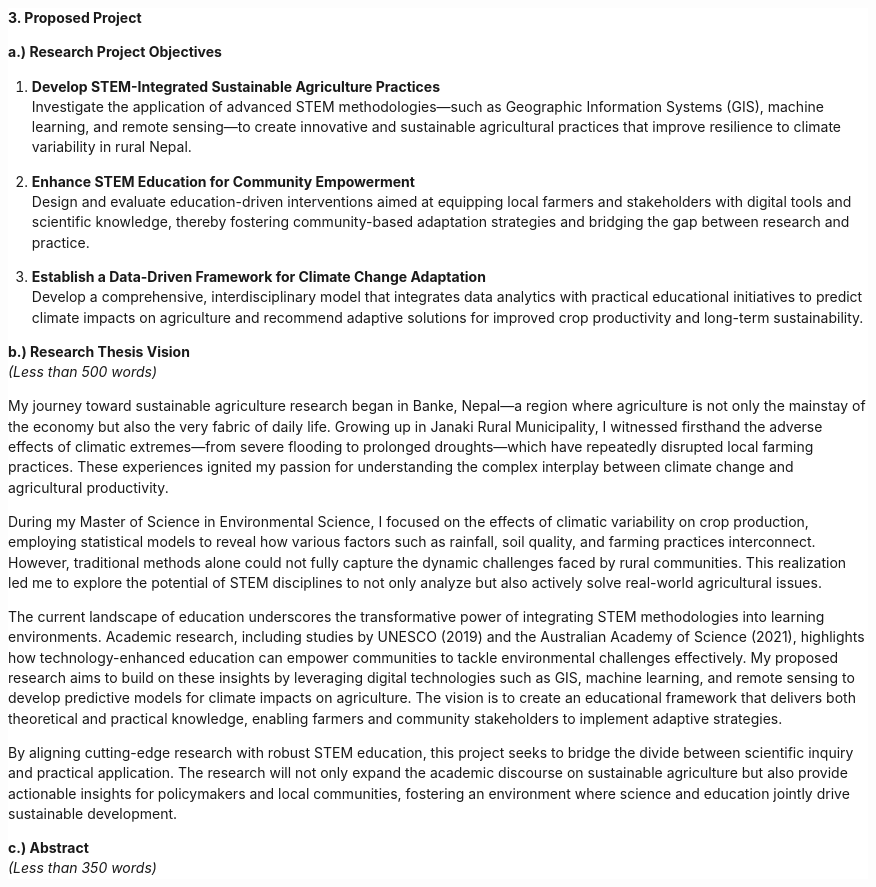 
**3. Proposed Project**

**a.) Research Project Objectives**

1. **Develop STEM-Integrated Sustainable Agriculture Practices**  
   Investigate the application of advanced STEM methodologies—such as Geographic Information Systems (GIS), machine learning, and remote sensing—to create innovative and sustainable agricultural practices that improve resilience to climate variability in rural Nepal.

2. **Enhance STEM Education for Community Empowerment**  
   Design and evaluate education-driven interventions aimed at equipping local farmers and stakeholders with digital tools and scientific knowledge, thereby fostering community-based adaptation strategies and bridging the gap between research and practice.

3. **Establish a Data-Driven Framework for Climate Change Adaptation**  
   Develop a comprehensive, interdisciplinary model that integrates data analytics with practical educational initiatives to predict climate impacts on agriculture and recommend adaptive solutions for improved crop productivity and long-term sustainability.



**b.) Research Thesis Vision**  
*(Less than 500 words)*

My journey toward sustainable agriculture research began in Banke, Nepal—a region where agriculture is not only the mainstay of the economy but also the very fabric of daily life. Growing up in Janaki Rural Municipality, I witnessed firsthand the adverse effects of climatic extremes—from severe flooding to prolonged droughts—which have repeatedly disrupted local farming practices. These experiences ignited my passion for understanding the complex interplay between climate change and agricultural productivity.

During my Master of Science in Environmental Science, I focused on the effects of climatic variability on crop production, employing statistical models to reveal how various factors such as rainfall, soil quality, and farming practices interconnect. However, traditional methods alone could not fully capture the dynamic challenges faced by rural communities. This realization led me to explore the potential of STEM disciplines to not only analyze but also actively solve real-world agricultural issues.

The current landscape of education underscores the transformative power of integrating STEM methodologies into learning environments. Academic research, including studies by UNESCO (2019) and the Australian Academy of Science (2021), highlights how technology-enhanced education can empower communities to tackle environmental challenges effectively. My proposed research aims to build on these insights by leveraging digital technologies such as GIS, machine learning, and remote sensing to develop predictive models for climate impacts on agriculture. The vision is to create an educational framework that delivers both theoretical and practical knowledge, enabling farmers and community stakeholders to implement adaptive strategies.

By aligning cutting-edge research with robust STEM education, this project seeks to bridge the divide between scientific inquiry and practical application. The research will not only expand the academic discourse on sustainable agriculture but also provide actionable insights for policymakers and local communities, fostering an environment where science and education jointly drive sustainable development.


**c.) Abstract**  
*(Less than 350 words)*
